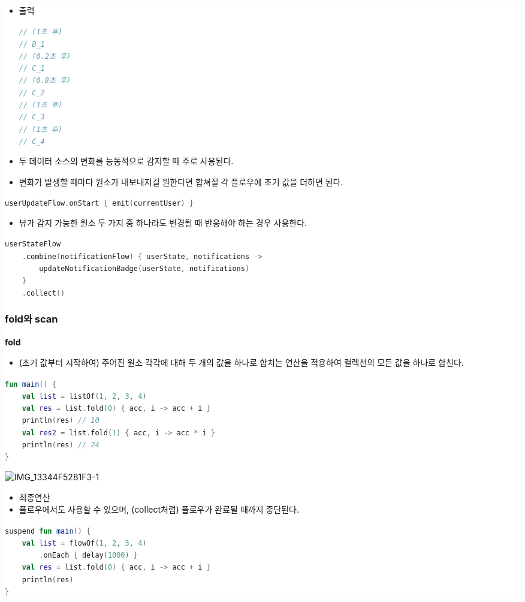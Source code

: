 - 출력
    
    ```kotlin
    // (1초 후)
    // B_1
    // (0.2초 후)
    // C_1
    // (0.8초 후)
    // C_2
    // (1초 후)
    // C_3
    // (1초 후)
    // C_4
    ```
    

- 두 데이터 소스의 변화를 능동적으로 감지할 때 주로 사용된다.
- 변화가 발생할 때마다 원소가 내보내지길 원한다면 합쳐질 각 플로우에 초기 값을 더하면 된다.

```kotlin
userUpdateFlow.onStart { emit(currentUser) }
```

- 뷰가 감지 가능한 원소 두 가지 중 하나라도 변경될 때 반응해야 하는 경우 사용한다.

```kotlin
userStateFlow
	.combine(notificationFlow) { userState, notifications ->
		updateNotificationBadge(userState, notifications)
	}
	.collect()
```

### fold와 scan

**fold**

- (초기 값부터 시작하여) 주어진 원소 각각에 대해 두 개의 값을 하나로 합치는 연산을 적용하여 컬렉션의 모든 값을 하나로 합친다.

```kotlin
fun main() {
	val list = listOf(1, 2, 3, 4)
	val res = list.fold(0) { acc, i -> acc + i }
	println(res) // 10
	val res2 = list.fold(1) { acc, i -> acc * i }
	println(res) // 24
}
```

![IMG_13344F5281F3-1](https://github.com/woowacourse-study/2023-BookOverFlow/assets/50761690/176a1790-d359-48a1-99bf-bdb584def2b4)


- 최종연산
- 플로우에서도 사용할 수 있으며, (collect처럼) 플로우가 완료될 때까지 중단된다.

```kotlin
suspend fun main() {
	val list = flowOf(1, 2, 3, 4)
		.onEach { delay(1000) }
	val res = list.fold(0) { acc, i -> acc + i }
	println(res)
}
```

